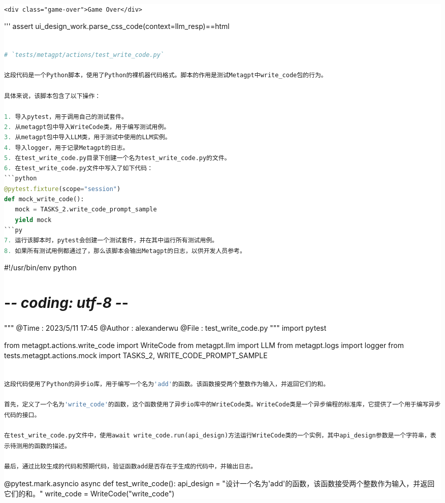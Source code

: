     <div class="game-over">Game Over</div>
</body>
</html>
    '''
    assert ui_design_work.parse_css_code(context=llm_resp)==html




```py

# `tests/metagpt/actions/test_write_code.py`

这段代码是一个Python脚本，使用了Python的裸机器代码格式。脚本的作用是测试Metagpt中write_code包的行为。

具体来说，该脚本包含了以下操作：

1. 导入pytest，用于调用自己的测试套件。
2. 从metagpt包中导入WriteCode类，用于编写测试用例。
3. 从metagpt包中导入LLM类，用于测试中使用的LLM实例。
4. 导入logger，用于记录Metagpt的日志。
5. 在test_write_code.py目录下创建一个名为test_write_code.py的文件。
6. 在test_write_code.py文件中写入了如下代码：
```python
@pytest.fixture(scope="session")
def mock_write_code():
   mock = TASKS_2.write_code_prompt_sample
   yield mock
```py
7. 运行该脚本时，pytest会创建一个测试套件，并在其中运行所有测试用例。
8. 如果所有测试用例都通过了，那么该脚本会输出Metagpt的日志，以供开发人员参考。


```
#!/usr/bin/env python
# -*- coding: utf-8 -*-
"""
@Time    : 2023/5/11 17:45
@Author  : alexanderwu
@File    : test_write_code.py
"""
import pytest

from metagpt.actions.write_code import WriteCode
from metagpt.llm import LLM
from metagpt.logs import logger
from tests.metagpt.actions.mock import TASKS_2, WRITE_CODE_PROMPT_SAMPLE


```py

这段代码使用了Python的异步io库，用于编写一个名为'add'的函数。该函数接受两个整数作为输入，并返回它们的和。

首先，定义了一个名为'write_code'的函数，这个函数使用了异步io库中的WriteCode类。WriteCode类是一个异步编程的标准库，它提供了一个用于编写异步代码的接口。

在test_write_code.py文件中，使用await write_code.run(api_design)方法运行WriteCode类的一个实例，其中api_design参数是一个字符串，表示待测用的函数的描述。

最后，通过比较生成的代码和预期代码，验证函数add是否存在于生成的代码中，并输出日志。


```
@pytest.mark.asyncio
async def test_write_code():
    api_design = "设计一个名为'add'的函数，该函数接受两个整数作为输入，并返回它们的和。"
    write_code = WriteCode("write_code")
